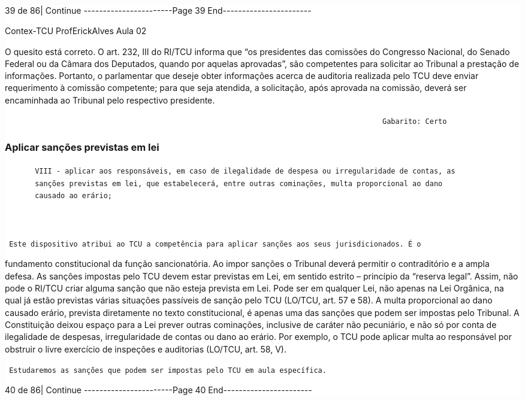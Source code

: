 


39 de 86| Continue
-----------------------Page 39 End-----------------------

 Contex-TCU                                                                ProfErickAlves
                                                                                                        Aula 02

   O quesito está correto. O art. 232, III do RI/TCU informa que “os presidentes das comissões do Congresso
   Nacional, do Senado Federal ou da Câmara dos Deputados, quando por aquelas aprovadas”, são
   competentes para solicitar ao Tribunal a prestação de informações. Portanto, o parlamentar que deseje
   obter informações acerca de auditoria realizada pelo TCU deve enviar requerimento à comissão
   competente; para que seja atendida, a solicitação, após aprovada na comissão, deverá ser encaminhada
   ao Tribunal pelo respectivo presidente.

                                                                                            Gabarito: Certo


### Aplicar sanções previstas em lei


           VIII - aplicar aos responsáveis, em caso de ilegalidade de despesa ou irregularidade de contas, as
           sanções previstas em lei, que estabelecerá, entre outras cominações, multa proporcional ao dano
           causado ao erário;



     Este dispositivo atribui ao TCU a competência para aplicar sanções aos seus jurisdicionados. É o
fundamento constitucional da função sancionatória. Ao impor sanções o Tribunal deverá permitir o
contraditório e a ampla defesa.
      As sanções impostas pelo TCU devem estar previstas em Lei, em sentido estrito – princípio da “reserva
legal”. Assim, não pode o RI/TCU criar alguma sanção que não esteja prevista em Lei. Pode ser em qualquer
Lei, não apenas na Lei Orgânica, na qual já estão previstas várias situações passíveis de sanção pelo TCU
(LO/TCU, art. 57 e 58).
      A multa proporcional ao dano causado erário, prevista diretamente no texto constitucional, é apenas uma
das sanções que podem ser impostas pelo Tribunal. A Constituição deixou espaço para a Lei prever outras
cominações, inclusive de caráter não pecuniário, e não só por conta de ilegalidade de despesas, irregularidade
de contas ou dano ao erário. Por exemplo, o TCU pode aplicar multa ao responsável por obstruir o livre exercício
de inspeções e auditorias (LO/TCU, art. 58, V).

     Estudaremos as sanções que podem ser impostas pelo TCU em aula específica.




40 de 86| Continue
-----------------------Page 40 End-----------------------
